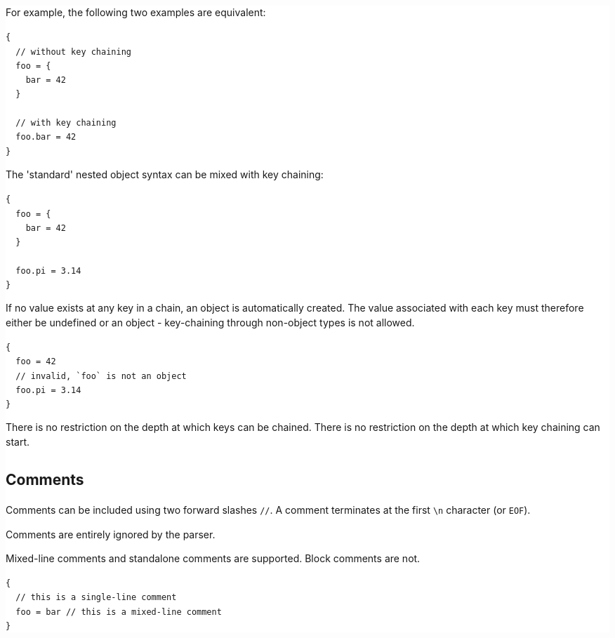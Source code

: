 For example, the following two examples are equivalent:

```corn
{
  // without key chaining
  foo = {
    bar = 42
  }
  
  // with key chaining
  foo.bar = 42
}
```

The 'standard' nested object syntax can be mixed with key chaining:

```corn
{
  foo = {
    bar = 42
  }
  
  foo.pi = 3.14
}
```

If no value exists at any key in a chain, an object is automatically created.
The value associated with each key must therefore either be undefined or an object - key-chaining through non-object types is not allowed.

```corn
{
  foo = 42
  // invalid, `foo` is not an object
  foo.pi = 3.14 
}
```

There is no restriction on the depth at which keys can be chained.
There is no restriction on the depth at which key chaining can start.

## Comments

Comments can be included using two forward slashes `//`.
A comment terminates at the first `\n` character (or `EOF`).

Comments are entirely ignored by the parser.

Mixed-line comments and standalone comments are supported.
Block comments are not.

```corn
{
  // this is a single-line comment
  foo = bar // this is a mixed-line comment
}
```
